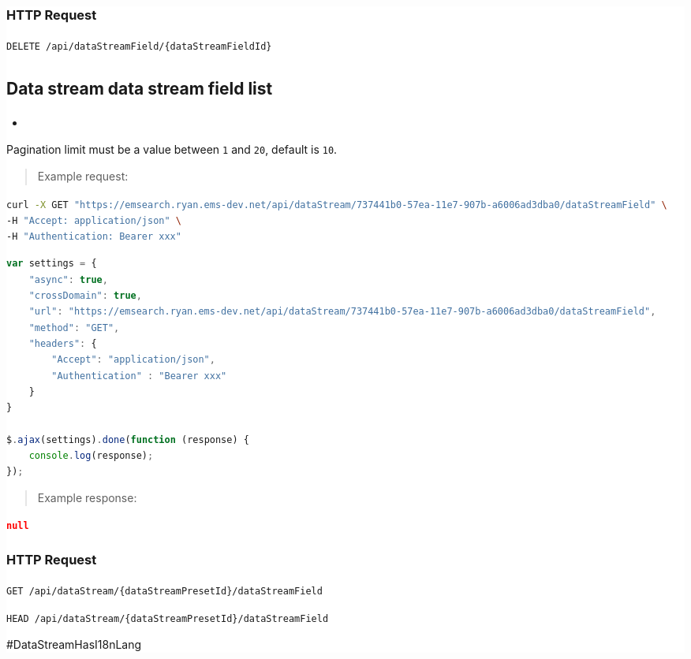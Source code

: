 ### HTTP Request
`DELETE /api/dataStreamField/{dataStreamFieldId}`





## Data stream data stream field list
 *


<aside class="notice">Pagination limit must be a value between <code>1</code> and <code>20</code>, default is <code>10</code>.</aside>

> Example request:

```bash
curl -X GET "https://emsearch.ryan.ems-dev.net/api/dataStream/737441b0-57ea-11e7-907b-a6006ad3dba0/dataStreamField" \
-H "Accept: application/json" \
-H "Authentication: Bearer xxx"

```

```javascript
var settings = {
    "async": true,
    "crossDomain": true,
    "url": "https://emsearch.ryan.ems-dev.net/api/dataStream/737441b0-57ea-11e7-907b-a6006ad3dba0/dataStreamField",
    "method": "GET",
    "headers": {
        "Accept": "application/json",
        "Authentication" : "Bearer xxx"
    }
}

$.ajax(settings).done(function (response) {
    console.log(response);
});
```

> Example response:

```json
null
```

### HTTP Request
`GET /api/dataStream/{dataStreamPresetId}/dataStreamField`

`HEAD /api/dataStream/{dataStreamPresetId}/dataStreamField`




#DataStreamHasI18nLang
